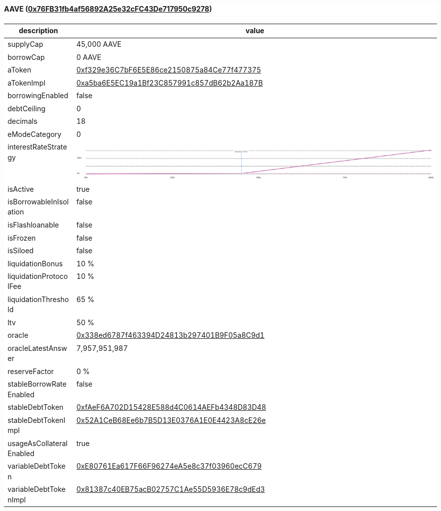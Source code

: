 
#### AAVE ([0x76FB31fb4af56892A25e32cFC43De717950c9278](https://ftmscan.com/address/0x76FB31fb4af56892A25e32cFC43De717950c9278))

| description | value |
| --- | --- |
| supplyCap | 45,000 AAVE |
| borrowCap | 0 AAVE |
| aToken | [0xf329e36C7bF6E5E86ce2150875a84Ce77f477375](https://ftmscan.com/address/0xf329e36C7bF6E5E86ce2150875a84Ce77f477375) |
| aTokenImpl | [0xa5ba6E5EC19a1Bf23C857991c857dB62b2Aa187B](https://ftmscan.com/address/0xa5ba6E5EC19a1Bf23C857991c857dB62b2Aa187B) |
| borrowingEnabled | false |
| debtCeiling | 0 |
| decimals | 18 |
| eModeCategory | 0 |
| interestRateStrategy | ![[0xeE1BAc9355EaAfCD1B68d272d640d870bC9b4b5C](https://ftmscan.com/address/0xeE1BAc9355EaAfCD1B68d272d640d870bC9b4b5C)](/.assets/250_0xeE1BAc9355EaAfCD1B68d272d640d870bC9b4b5C.svg) |
| isActive | true |
| isBorrowableInIsolation | false |
| isFlashloanable | false |
| isFrozen | false |
| isSiloed | false |
| liquidationBonus | 10 % |
| liquidationProtocolFee | 10 % |
| liquidationThreshold | 65 % |
| ltv | 50 % |
| oracle | [0x338ed6787f463394D24813b297401B9F05a8C9d1](https://ftmscan.com/address/0x338ed6787f463394D24813b297401B9F05a8C9d1) |
| oracleLatestAnswer | 7,957,951,987 |
| reserveFactor | 0 % |
| stableBorrowRateEnabled | false |
| stableDebtToken | [0xfAeF6A702D15428E588d4C0614AEFb4348D83D48](https://ftmscan.com/address/0xfAeF6A702D15428E588d4C0614AEFb4348D83D48) |
| stableDebtTokenImpl | [0x52A1CeB68Ee6b7B5D13E0376A1E0E4423A8cE26e](https://ftmscan.com/address/0x52A1CeB68Ee6b7B5D13E0376A1E0E4423A8cE26e) |
| usageAsCollateralEnabled | true |
| variableDebtToken | [0xE80761Ea617F66F96274eA5e8c37f03960ecC679](https://ftmscan.com/address/0xE80761Ea617F66F96274eA5e8c37f03960ecC679) |
| variableDebtTokenImpl | [0x81387c40EB75acB02757C1Ae55D5936E78c9dEd3](https://ftmscan.com/address/0x81387c40EB75acB02757C1Ae55D5936E78c9dEd3) |
